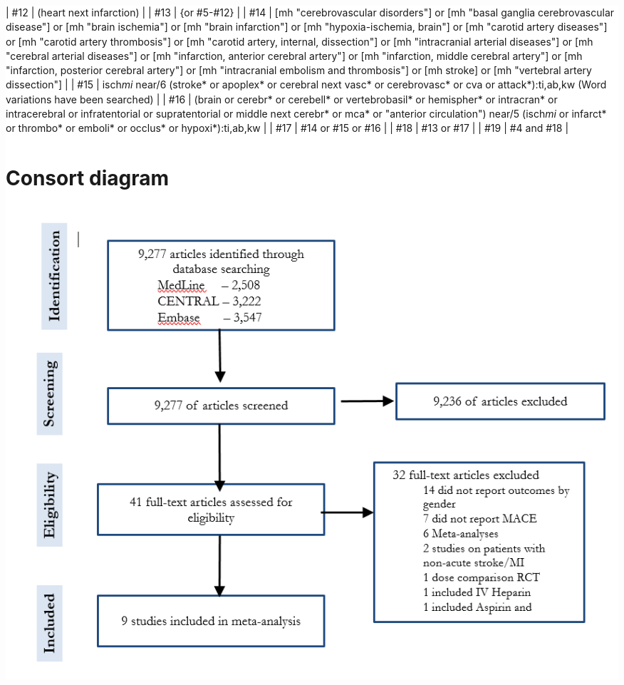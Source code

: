 | \#12 | (heart next infarction)                                                                                                                                                                                                                                                                                                                                                                                                                                                                                                                                                                                                                                   |
| \#13 | {or \#5-\#12}                                                                                                                                                                                                                                                                                                                                                                                                                                                                                                                                                                                                                                             |
| \#14 | \[mh "cerebrovascular disorders"\] or \[mh "basal ganglia cerebrovascular disease"\] or \[mh "brain ischemia"\] or \[mh "brain infarction"\] or \[mh "hypoxia-ischemia, brain"\] or \[mh "carotid artery diseases"\] or \[mh "carotid artery thrombosis"\] or \[mh "carotid artery, internal, dissection"\] or \[mh "intracranial arterial diseases"\] or \[mh "cerebral arterial diseases"\] or \[mh "infarction, anterior cerebral artery"\] or \[mh "infarction, middle cerebral artery"\] or \[mh "infarction, posterior cerebral artery"\] or \[mh "intracranial embolism and thrombosis"\] or \[mh stroke\] or \[mh "vertebral artery dissection"\] |
| \#15 | isch*mi* near/6 (stroke\* or apoplex\* or cerebral next vasc\* or cerebrovasc\* or cva or attack\*):ti,ab,kw (Word variations have been searched)                                                                                                                                                                                                                                                                                                                                                                                                                                                                                                         |
| \#16 | (brain or cerebr\* or cerebell\* or vertebrobasil\* or hemispher\* or intracran\* or intracerebral or infratentorial or supratentorial or middle next cerebr\* or mca\* or "anterior circulation") near/5 (isch*mi* or infarct\* or thrombo\* or emboli\* or occlus\* or hypoxi\*):ti,ab,kw                                                                                                                                                                                                                                                                                                                                                               |
| \#17 | \#14 or \#15 or \#16                                                                                                                                                                                                                                                                                                                                                                                                                                                                                                                                                                                                                                      |
| \#18 | \#13 or \#17                                                                                                                                                                                                                                                                                                                                                                                                                                                                                                                                                                                                                                              |
| \#19 | \#4 and \#18                                                                                                                                                                                                                                                                                                                                                                                                                                                                                                                                                                                                                                              |

Consort diagram
===============

![](../figures/consort.png)
